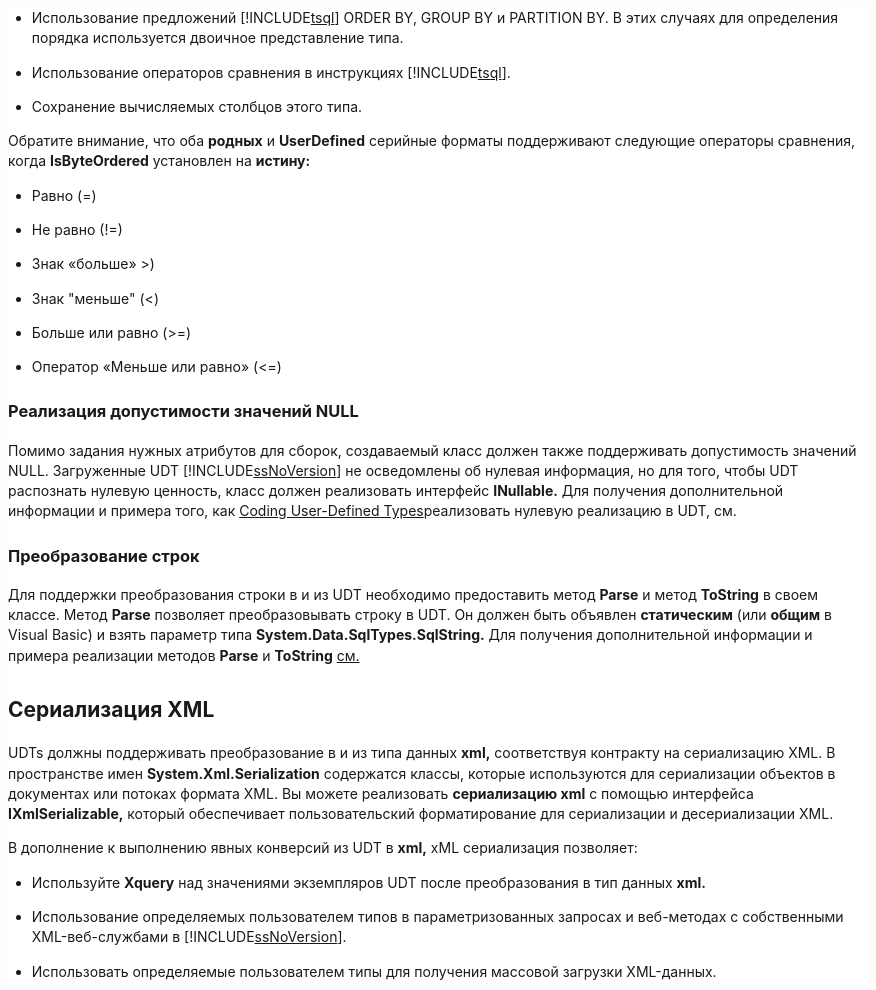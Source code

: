 -   Использование предложений [!INCLUDE[tsql](../../includes/tsql-md.md)] ORDER BY, GROUP BY и PARTITION BY. В этих случаях для определения порядка используется двоичное представление типа.  
  
-   Использование операторов сравнения в инструкциях [!INCLUDE[tsql](../../includes/tsql-md.md)].  
  
-   Сохранение вычисляемых столбцов этого типа.  
  
 Обратите внимание, что оба **родных** и **UserDefined** серийные форматы поддерживают следующие операторы сравнения, когда **IsByteOrdered** установлен на **истину:**  
  
-   Равно (=)  
  
-   Не равно (!=)  
  
-   Знак «больше» >)  
  
-   Знак "меньше" (\<)  
  
-   Больше или равно (>=)  
  
-   Оператор «Меньше или равно» (<=)  
  
### <a name="implementing-nullability"></a>Реализация допустимости значений NULL  
 Помимо задания нужных атрибутов для сборок, создаваемый класс должен также поддерживать допустимость значений NULL. Загруженные UDT [!INCLUDE[ssNoVersion](../../includes/ssnoversion-md.md)] не осведомлены об нулевая информация, но для того, чтобы UDT распознать нулевую ценность, класс должен реализовать интерфейс **INullable.** Для получения дополнительной информации и примера того, как [Coding User-Defined Types](../../relational-databases/clr-integration-database-objects-user-defined-types/creating-user-defined-types-coding.md)реализовать нулевую реализацию в UDT, см.  
  
### <a name="string-conversions"></a>Преобразование строк  
 Для поддержки преобразования строки в и из UDT необходимо предоставить метод **Parse** и метод **ToString** в своем классе. Метод **Parse** позволяет преобразовывать строку в UDT. Он должен быть объявлен **статическим** (или **общим** в Visual Basic) и взять параметр типа **System.Data.SqlTypes.SqlString.** Для получения дополнительной информации и примера реализации методов **Parse** и **ToString** [см.](../../relational-databases/clr-integration-database-objects-user-defined-types/creating-user-defined-types-coding.md)  
  
## <a name="xml-serialization"></a>Сериализация XML  
 UDTs должны поддерживать преобразование в и из типа данных **xml,** соответствуя контракту на сериализацию XML. В пространстве имен **System.Xml.Serialization** содержатся классы, которые используются для сериализации объектов в документах или потоках формата XML. Вы можете реализовать **сериализацию xml** с помощью интерфейса **IXmlSerializable,** который обеспечивает пользовательский форматирование для сериализации и десериализации XML.  
  
 В дополнение к выполнению явных конверсий из UDT в **xml,** xML сериализация позволяет:  
  
-   Используйте **Xquery** над значениями экземпляров UDT после преобразования в тип данных **xml.**  
  
-   Использование определяемых пользователем типов в параметризованных запросах и веб-методах с собственными XML-веб-службами в [!INCLUDE[ssNoVersion](../../includes/ssnoversion-md.md)].  
  
-   Использовать определяемые пользователем типы для получения массовой загрузки XML-данных.  
  
